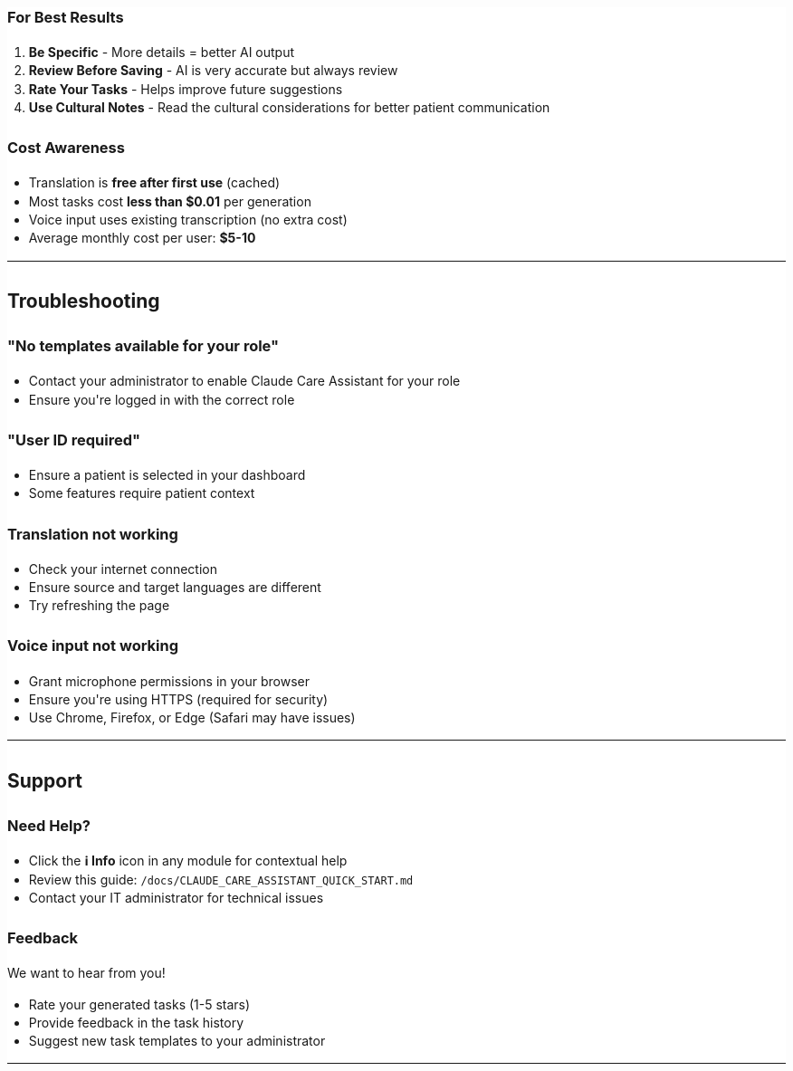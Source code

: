### For Best Results
1. **Be Specific** - More details = better AI output
2. **Review Before Saving** - AI is very accurate but always review
3. **Rate Your Tasks** - Helps improve future suggestions
4. **Use Cultural Notes** - Read the cultural considerations for better patient communication

### Cost Awareness
- Translation is **free after first use** (cached)
- Most tasks cost **less than $0.01** per generation
- Voice input uses existing transcription (no extra cost)
- Average monthly cost per user: **$5-10**

---

## Troubleshooting

### "No templates available for your role"
- Contact your administrator to enable Claude Care Assistant for your role
- Ensure you're logged in with the correct role

### "User ID required"
- Ensure a patient is selected in your dashboard
- Some features require patient context

### Translation not working
- Check your internet connection
- Ensure source and target languages are different
- Try refreshing the page

### Voice input not working
- Grant microphone permissions in your browser
- Ensure you're using HTTPS (required for security)
- Use Chrome, Firefox, or Edge (Safari may have issues)

---

## Support

### Need Help?
- Click the **ℹ️ Info** icon in any module for contextual help
- Review this guide: `/docs/CLAUDE_CARE_ASSISTANT_QUICK_START.md`
- Contact your IT administrator for technical issues

### Feedback
We want to hear from you!
- Rate your generated tasks (1-5 stars)
- Provide feedback in the task history
- Suggest new task templates to your administrator

---